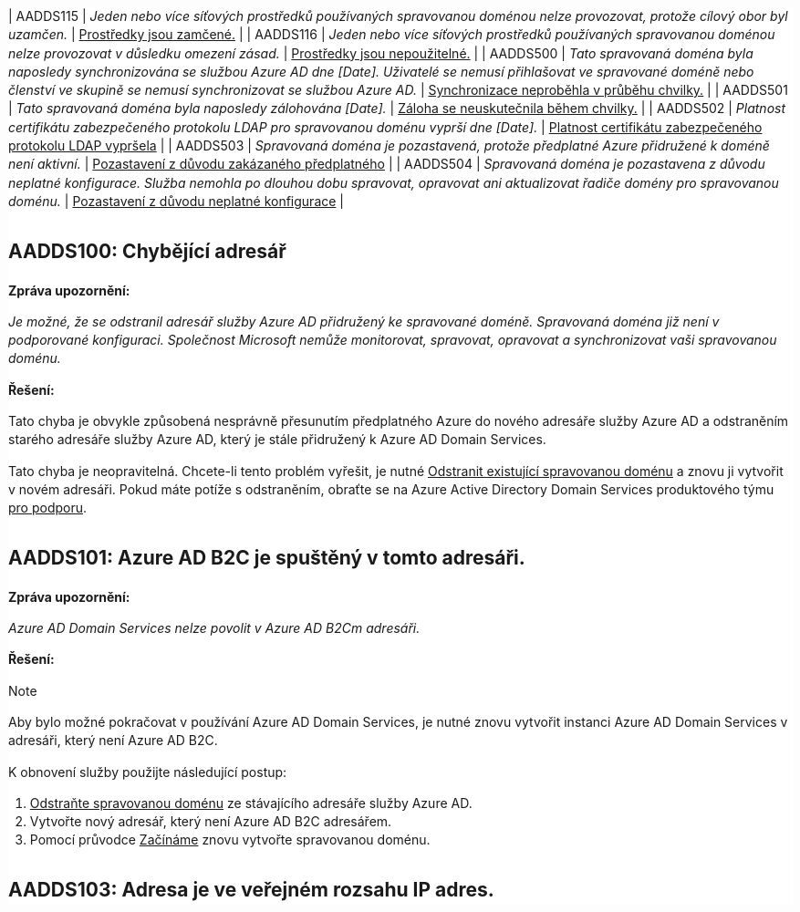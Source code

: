 | AADDS115 | *Jeden nebo více síťových prostředků používaných spravovanou doménou nelze provozovat, protože cílový obor byl uzamčen.* | [Prostředky jsou zamčené.](#aadds115-resources-are-locked) |
| AADDS116 | *Jeden nebo více síťových prostředků používaných spravovanou doménou nelze provozovat v důsledku omezení zásad.* | [Prostředky jsou nepoužitelné.](#aadds116-resources-are-unusable) |
| AADDS500 | *Tato spravovaná doména byla naposledy synchronizována se službou Azure AD dne [Date]. Uživatelé se nemusí přihlašovat ve spravované doméně nebo členství ve skupině se nemusí synchronizovat se službou Azure AD.* | [Synchronizace neproběhla v průběhu chvilky.](#aadds500-synchronization-has-not-completed-in-a-while) |
| AADDS501 | *Tato spravovaná doména byla naposledy zálohována [Date].* | [Záloha se neuskutečnila během chvilky.](#aadds501-a-backup-has-not-been-taken-in-a-while) |
| AADDS502 | *Platnost certifikátu zabezpečeného protokolu LDAP pro spravovanou doménu vyprší dne [Date].* | [Platnost certifikátu zabezpečeného protokolu LDAP vypršela](alert-ldaps.md#aadds502-secure-ldap-certificate-expiring) |
| AADDS503 | *Spravovaná doména je pozastavená, protože předplatné Azure přidružené k doméně není aktivní.* | [Pozastavení z důvodu zakázaného předplatného](#aadds503-suspension-due-to-disabled-subscription) |
| AADDS504 | *Spravovaná doména je pozastavena z důvodu neplatné konfigurace. Služba nemohla po dlouhou dobu spravovat, opravovat ani aktualizovat řadiče domény pro spravovanou doménu.* | [Pozastavení z důvodu neplatné konfigurace](#aadds504-suspension-due-to-an-invalid-configuration) |



## <a name="aadds100-missing-directory"></a>AADDS100: Chybějící adresář
**Zpráva upozornění:**

*Je možné, že se odstranil adresář služby Azure AD přidružený ke spravované doméně. Spravovaná doména již není v podporované konfiguraci. Společnost Microsoft nemůže monitorovat, spravovat, opravovat a synchronizovat vaši spravovanou doménu.*

**Řešení:**

Tato chyba je obvykle způsobená nesprávně přesunutím předplatného Azure do nového adresáře služby Azure AD a odstraněním starého adresáře služby Azure AD, který je stále přidružený k Azure AD Domain Services.

Tato chyba je neopravitelná. Chcete-li tento problém vyřešit, je nutné [Odstranit existující spravovanou doménu](delete-aadds.md) a znovu ji vytvořit v novém adresáři. Pokud máte potíže s odstraněním, obraťte se na Azure Active Directory Domain Services produktového týmu [pro podporu](contact-us.md).

## <a name="aadds101-azure-ad-b2c-is-running-in-this-directory"></a>AADDS101: Azure AD B2C je spuštěný v tomto adresáři.
**Zpráva upozornění:**

*Azure AD Domain Services nelze povolit v Azure AD B2Cm adresáři.*

**Řešení:**

>[!NOTE]
>Aby bylo možné pokračovat v používání Azure AD Domain Services, je nutné znovu vytvořit instanci Azure AD Domain Services v adresáři, který není Azure AD B2C.

K obnovení služby použijte následující postup:

1. [Odstraňte spravovanou doménu](delete-aadds.md) ze stávajícího adresáře služby Azure AD.
2. Vytvořte nový adresář, který není Azure AD B2C adresářem.
3. Pomocí průvodce [Začínáme](tutorial-create-instance.md) znovu vytvořte spravovanou doménu.

## <a name="aadds103-address-is-in-a-public-ip-range"></a>AADDS103: Adresa je ve veřejném rozsahu IP adres.
